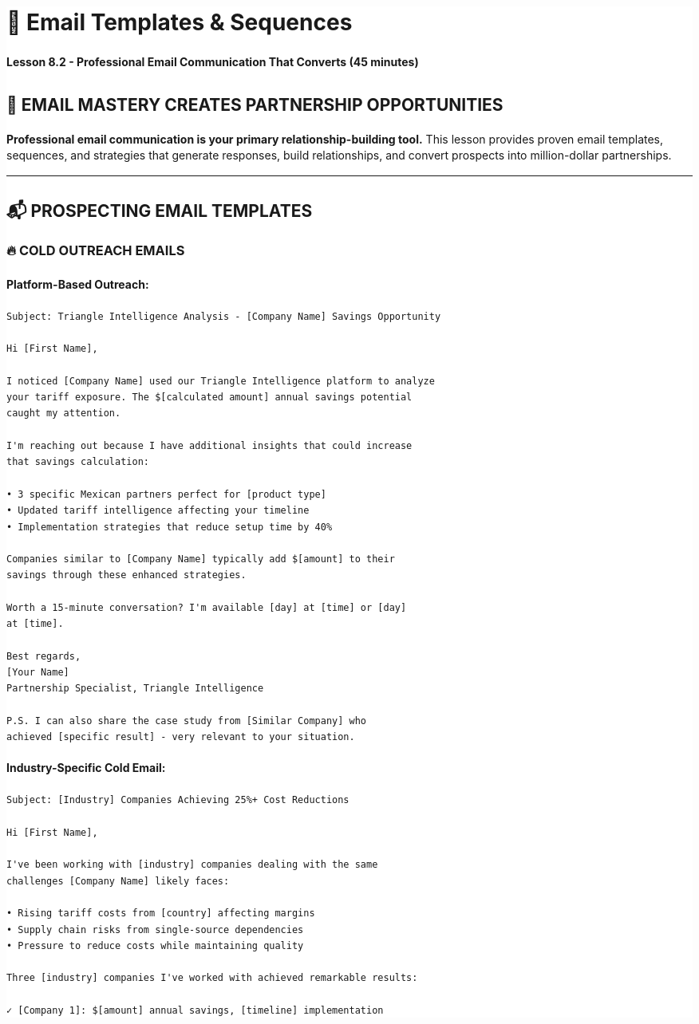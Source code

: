 # 📧 Email Templates & Sequences
**Lesson 8.2 - Professional Email Communication That Converts (45 minutes)**

## 🎯 **EMAIL MASTERY CREATES PARTNERSHIP OPPORTUNITIES**

**Professional email communication is your primary relationship-building tool.** This lesson provides proven email templates, sequences, and strategies that generate responses, build relationships, and convert prospects into million-dollar partnerships.

---

## 📬 **PROSPECTING EMAIL TEMPLATES**

### **🔥 COLD OUTREACH EMAILS**

#### **Platform-Based Outreach:**
```
Subject: Triangle Intelligence Analysis - [Company Name] Savings Opportunity

Hi [First Name],

I noticed [Company Name] used our Triangle Intelligence platform to analyze 
your tariff exposure. The $[calculated amount] annual savings potential 
caught my attention.

I'm reaching out because I have additional insights that could increase 
that savings calculation:

• 3 specific Mexican partners perfect for [product type]
• Updated tariff intelligence affecting your timeline
• Implementation strategies that reduce setup time by 40%

Companies similar to [Company Name] typically add $[amount] to their 
savings through these enhanced strategies.

Worth a 15-minute conversation? I'm available [day] at [time] or [day] 
at [time].

Best regards,
[Your Name]
Partnership Specialist, Triangle Intelligence

P.S. I can also share the case study from [Similar Company] who 
achieved [specific result] - very relevant to your situation.
```

#### **Industry-Specific Cold Email:**
```
Subject: [Industry] Companies Achieving 25%+ Cost Reductions

Hi [First Name],

I've been working with [industry] companies dealing with the same 
challenges [Company Name] likely faces:

• Rising tariff costs from [country] affecting margins
• Supply chain risks from single-source dependencies  
• Pressure to reduce costs while maintaining quality

Three [industry] companies I've worked with achieved remarkable results:

✓ [Company 1]: $[amount] annual savings, [timeline] implementation
```